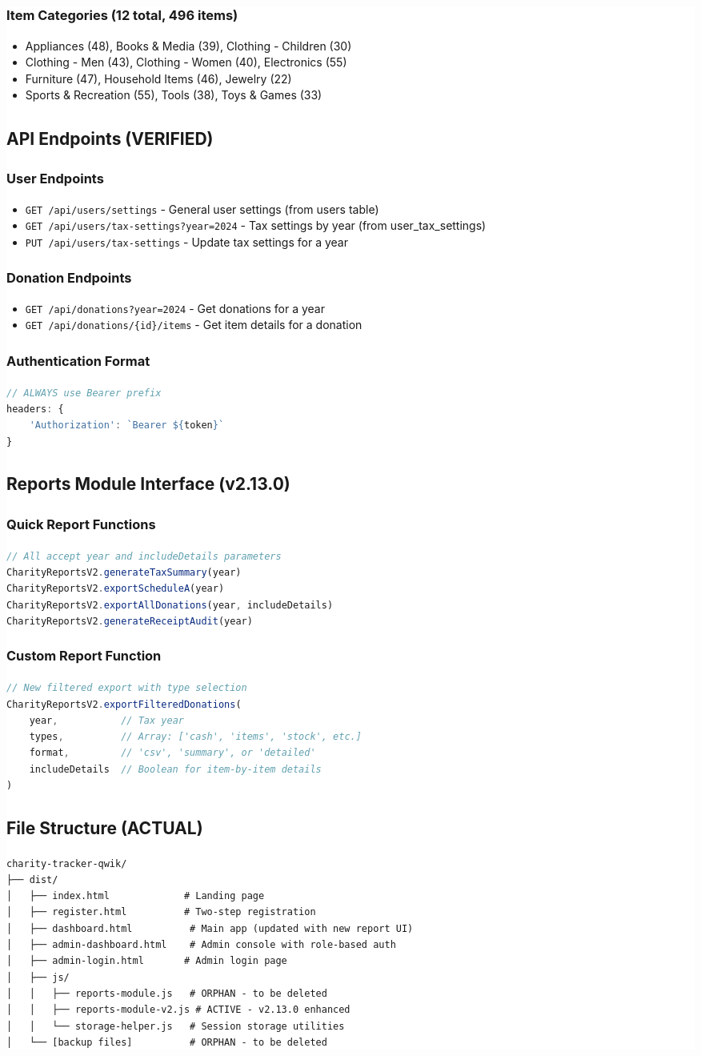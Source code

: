 ### Item Categories (12 total, 496 items)
- Appliances (48), Books & Media (39), Clothing - Children (30)
- Clothing - Men (43), Clothing - Women (40), Electronics (55)
- Furniture (47), Household Items (46), Jewelry (22)
- Sports & Recreation (55), Tools (38), Toys & Games (33)

## API Endpoints (VERIFIED)

### User Endpoints
- `GET /api/users/settings` - General user settings (from users table)
- `GET /api/users/tax-settings?year=2024` - Tax settings by year (from user_tax_settings)
- `PUT /api/users/tax-settings` - Update tax settings for a year

### Donation Endpoints
- `GET /api/donations?year=2024` - Get donations for a year
- `GET /api/donations/{id}/items` - Get item details for a donation

### Authentication Format
```javascript
// ALWAYS use Bearer prefix
headers: {
    'Authorization': `Bearer ${token}`
}
```

## Reports Module Interface (v2.13.0)

### Quick Report Functions
```javascript
// All accept year and includeDetails parameters
CharityReportsV2.generateTaxSummary(year)
CharityReportsV2.exportScheduleA(year)
CharityReportsV2.exportAllDonations(year, includeDetails)
CharityReportsV2.generateReceiptAudit(year)
```

### Custom Report Function
```javascript
// New filtered export with type selection
CharityReportsV2.exportFilteredDonations(
    year,           // Tax year
    types,          // Array: ['cash', 'items', 'stock', etc.]
    format,         // 'csv', 'summary', or 'detailed'
    includeDetails  // Boolean for item-by-item details
)
```

## File Structure (ACTUAL)
```
charity-tracker-qwik/
├── dist/
│   ├── index.html             # Landing page
│   ├── register.html          # Two-step registration
│   ├── dashboard.html          # Main app (updated with new report UI)
│   ├── admin-dashboard.html    # Admin console with role-based auth
│   ├── admin-login.html       # Admin login page
│   ├── js/
│   │   ├── reports-module.js   # ORPHAN - to be deleted
│   │   ├── reports-module-v2.js # ACTIVE - v2.13.0 enhanced
│   │   └── storage-helper.js   # Session storage utilities
│   └── [backup files]          # ORPHAN - to be deleted
```
